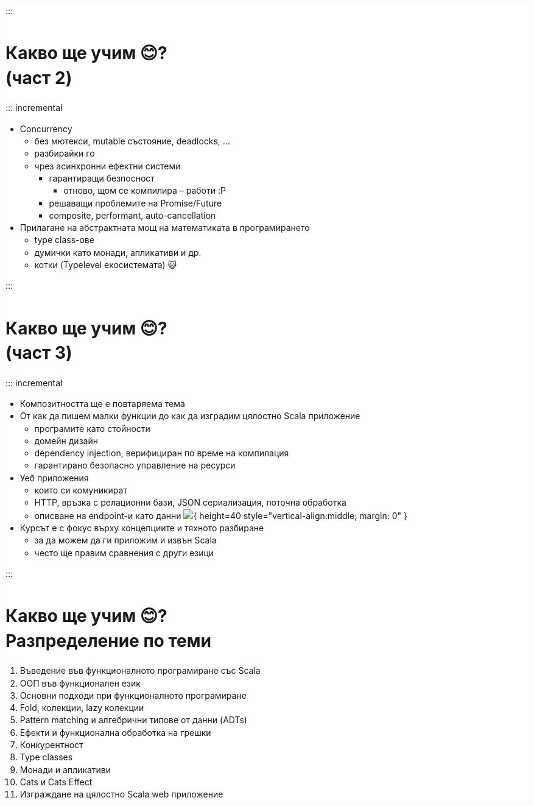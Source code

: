 :::

# Какво ще учим 😊?<br />(част 2)

::: incremental

* Concurrency
  * без мютекси, mutable състояние, deadlocks, ...
  * разбирайки го
  * чрез асинхронни ефектни системи
    * гарантиращи безпосност
      * отново, щом се компилира – работи :P
    * решаващи проблемите на Promise/Future
    * composite, performant, auto-cancellation
* Прилагане на абстрактната мощ на математиката в програмирането
  * type class-ове
  * думички като монади, апликативи и др.
  * котки (Typelevel екосистемата) 😺
  
:::

# Какво ще учим 😊?<br />(част 3)

::: incremental

* Композитността ще е повтаряема тема
* От как да пишем малки функции до как да изградим цялостно Scala приложение
  * програмите като стойности
  * домейн дизайн
  * dependency injection, верифициран по време на компилация
  * гарантирано безопасно управление на ресурси 
* Уеб приложения
  * които си комуникират
  * HTTP, връзка с релационни бази, JSON сериализация, поточна обработка
  * описване на endpoint-и като данни ![](images/01-intro/tapir.png){ height=40 style="vertical-align:middle; margin: 0" }
* Курсът е с фокус върху концепциите и тяхното разбиране
  * за да можем да ги приложим и извън Scala
  * често ще правим сравнения с други езици

:::

# Какво ще учим 😊?<br />Разпределение по теми

1. Въведение във функционалното програмиране със Scala
2. ООП във функционален език
3. Основни подходи при функционалното програмиране
4. Fold, колекции, lazy колекции
5. Pattern matching и алгебрични типове от данни (ADTs)
6. Ефекти и функционална обработка на грешки
7. Конкурентност
8. Type classes
9. Монади и апликативи
10. Cats и Cats Effect
11. Изграждане на цялостно Scala web приложение

